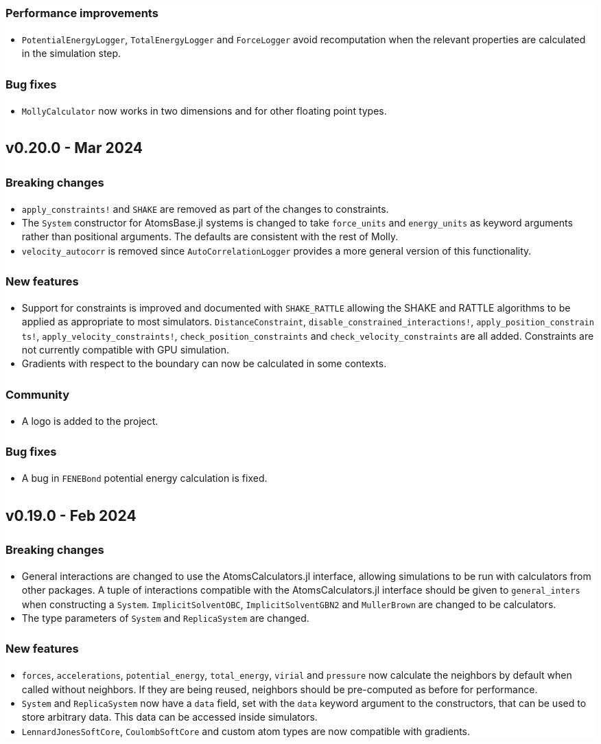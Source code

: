 ### Performance improvements
- `PotentialEnergyLogger`, `TotalEnergyLogger` and `ForceLogger` avoid recomputation when the relevant properties are calculated in the simulation step.

### Bug fixes
- `MollyCalculator` now works in two dimensions and for other floating point types.

## v0.20.0 - Mar 2024

### Breaking changes
- `apply_constraints!` and `SHAKE` are removed as part of the changes to constraints.
- The `System` constructor for AtomsBase.jl systems is changed to take `force_units` and `energy_units` as keyword arguments rather than positional arguments. The defaults are consistent with the rest of Molly.
- `velocity_autocorr` is removed since `AutoCorrelationLogger` provides a more general version of this functionality.

### New features
- Support for constraints is improved and documented with `SHAKE_RATTLE` allowing the SHAKE and RATTLE algorithms to be applied as appropriate to most simulators. `DistanceConstraint`, `disable_constrained_interactions!`, `apply_position_constraints!`, `apply_velocity_constraints!`, `check_position_constraints` and `check_velocity_constraints` are all added. Constraints are not currently compatible with GPU simulation.
- Gradients with respect to the boundary can now be calculated in some contexts.

### Community
- A logo is added to the project.

### Bug fixes
- A bug in `FENEBond` potential energy calculation is fixed.

## v0.19.0 - Feb 2024

### Breaking changes
- General interactions are changed to use the AtomsCalculators.jl interface, allowing simulations to be run with calculators from other packages. A tuple of interactions compatible with the AtomsCalculators.jl interface should be given to `general_inters` when constructing a `System`. `ImplicitSolventOBC`, `ImplicitSolventGBN2` and `MullerBrown` are changed to be calculators.
- The type parameters of `System` and `ReplicaSystem` are changed.

### New features
- `forces`, `accelerations`, `potential_energy`, `total_energy`, `virial` and `pressure` now calculate the neighbors by default when called without neighbors. If they are being reused, neighbors should be pre-computed as before for performance.
- `System` and `ReplicaSystem` now have a `data` field, set with the `data` keyword argument to the constructors, that can be used to store arbitrary data. This data can be accessed inside simulators.
- `LennardJonesSoftCore`, `CoulombSoftCore` and custom atom types are now compatible with gradients.
